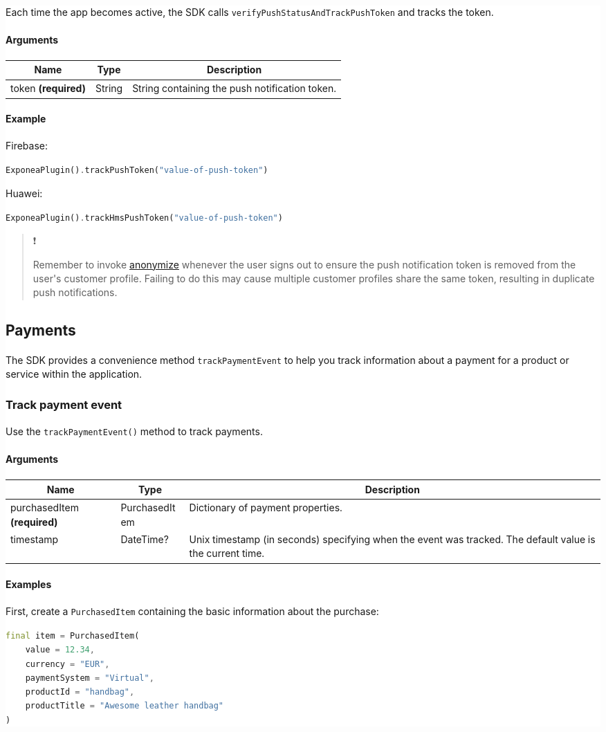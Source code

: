 Each time the app becomes active, the SDK calls `verifyPushStatusAndTrackPushToken` and tracks the token.

#### Arguments

| Name                 | Type    | Description |
| ---------------------| ------- | ----------- |
| token **(required)** | String  | String containing the push notification token. |

#### Example 

Firebase:

```dart
ExponeaPlugin().trackPushToken("value-of-push-token")
```

Huawei:

```dart
ExponeaPlugin().trackHmsPushToken("value-of-push-token")
```

> ❗️
>
> Remember to invoke [anonymize](#anonymize) whenever the user signs out to ensure the push notification token is removed from the user's customer profile. Failing to do this may cause multiple customer profiles share the same token, resulting in duplicate push notifications.

## Payments

The SDK provides a convenience method `trackPaymentEvent` to help you track information about a payment for a product or service within the application.


### Track payment event

Use the `trackPaymentEvent()` method to track payments.

#### Arguments

| Name                         | Type          | Description |
| -----------------------------| ------------- | ----------- |
| purchasedItem **(required)** | PurchasedItem | Dictionary of payment properties. |
| timestamp                    | DateTime?     | Unix timestamp (in seconds) specifying when the event was tracked. The default value is the current time. |


#### Examples

First, create a `PurchasedItem` containing the basic information about the purchase:

```dart
final item = PurchasedItem(
    value = 12.34,
    currency = "EUR",
    paymentSystem = "Virtual",
    productId = "handbag",
    productTitle = "Awesome leather handbag"
)
```
